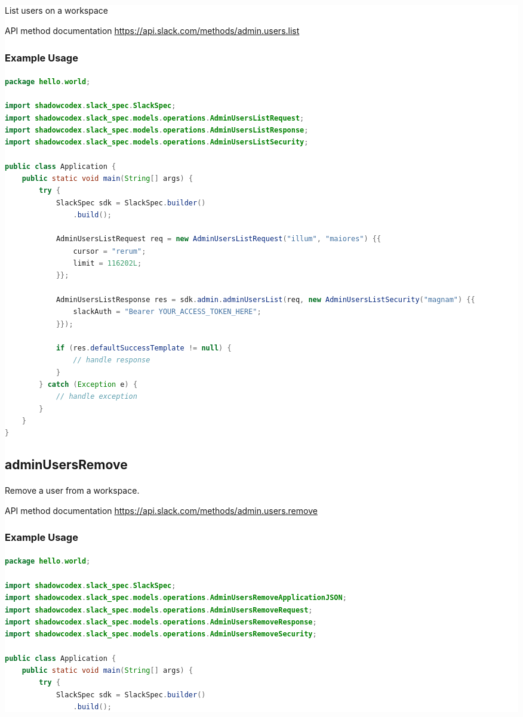 List users on a workspace

API method documentation
<https://api.slack.com/methods/admin.users.list>

### Example Usage

```java
package hello.world;

import shadowcodex.slack_spec.SlackSpec;
import shadowcodex.slack_spec.models.operations.AdminUsersListRequest;
import shadowcodex.slack_spec.models.operations.AdminUsersListResponse;
import shadowcodex.slack_spec.models.operations.AdminUsersListSecurity;

public class Application {
    public static void main(String[] args) {
        try {
            SlackSpec sdk = SlackSpec.builder()
                .build();

            AdminUsersListRequest req = new AdminUsersListRequest("illum", "maiores") {{
                cursor = "rerum";
                limit = 116202L;
            }};            

            AdminUsersListResponse res = sdk.admin.adminUsersList(req, new AdminUsersListSecurity("magnam") {{
                slackAuth = "Bearer YOUR_ACCESS_TOKEN_HERE";
            }});

            if (res.defaultSuccessTemplate != null) {
                // handle response
            }
        } catch (Exception e) {
            // handle exception
        }
    }
}
```

## adminUsersRemove

Remove a user from a workspace.

API method documentation
<https://api.slack.com/methods/admin.users.remove>

### Example Usage

```java
package hello.world;

import shadowcodex.slack_spec.SlackSpec;
import shadowcodex.slack_spec.models.operations.AdminUsersRemoveApplicationJSON;
import shadowcodex.slack_spec.models.operations.AdminUsersRemoveRequest;
import shadowcodex.slack_spec.models.operations.AdminUsersRemoveResponse;
import shadowcodex.slack_spec.models.operations.AdminUsersRemoveSecurity;

public class Application {
    public static void main(String[] args) {
        try {
            SlackSpec sdk = SlackSpec.builder()
                .build();

```